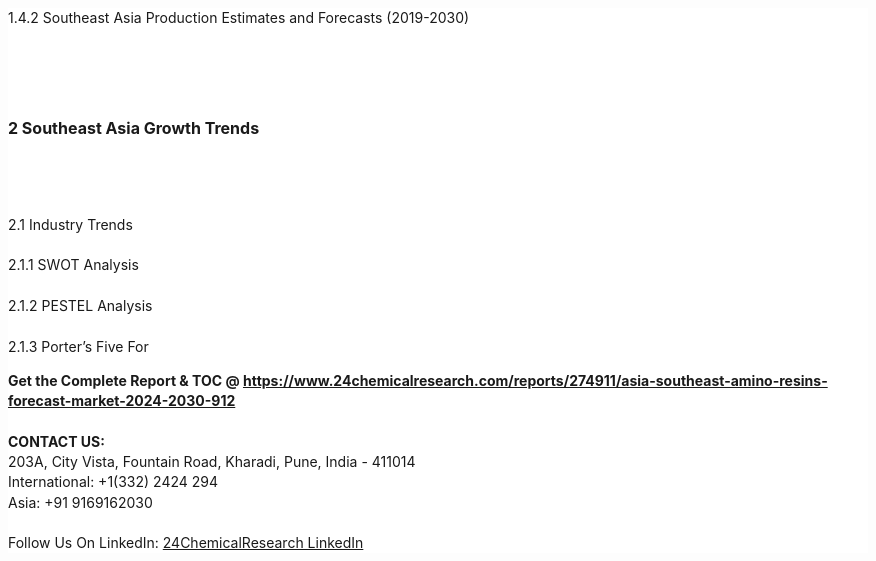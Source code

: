 1.4.2 Southeast Asia Production Estimates and Forecasts (2019-2030)&nbsp;&nbsp;</p><br />
<br />
<h2><span style="font-size:16px"><strong>2 Southeast Asia Growth Trends&nbsp;&nbsp; &nbsp;</strong></span></h2><br />
<br />
<p>2.1 Industry Trends&nbsp;&nbsp; &nbsp;<br /><br />
2.1.1 SWOT Analysis&nbsp;&nbsp; &nbsp;<br /><br />
2.1.2 PESTEL Analysis&nbsp;&nbsp; &nbsp;<br /><br />
2.1.3 Porter&rsquo;s Five For</p><div><b>Get the Complete Report & TOC @ 
            <a href="https://www.24chemicalresearch.com/reports/274911/asia-southeast-amino-resins-forecast-market-2024-2030-912">
            https://www.24chemicalresearch.com/reports/274911/asia-southeast-amino-resins-forecast-market-2024-2030-912</a></b></div><br><b>CONTACT US:</b><br>
            203A, City Vista, Fountain Road, Kharadi, Pune, India - 411014<br>
            International: +1(332) 2424 294<br>
            Asia: +91 9169162030 <br><br>
            Follow Us On LinkedIn: <a href="https://www.linkedin.com/company/24chemicalresearch/">24ChemicalResearch LinkedIn</a>